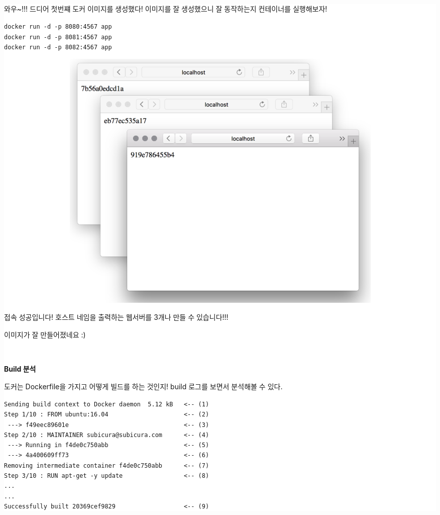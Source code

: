 와우~!!! 드디어 첫번쨰 도커 이미지를 생성했다! 이미지를 잘 생성했으니 잘 동작하는지 컨테이너를 실행해보자!

```shell
docker run -d -p 8080:4567 app
docker run -d -p 8081:4567 app
docker run -d -p 8082:4567 app
```

<center><img src="https://github.com/daeuni/daeuni.github.io/blob/master/assets/local2.png?raw=true"></center> 

접속 성공입니다! 호스트 네임을 출력하는 웹서버를 3개나 만들 수 있습니다!!!

이미지가 잘 만들어졌네요 :)

<br>

**Build 분석**


도커는 Dockerfile을 가지고 어떻게 빌드를 하는 것인지! build 로그를 보면서 분석해볼 수 있다.

```shell
Sending build context to Docker daemon  5.12 kB   <-- (1)
Step 1/10 : FROM ubuntu:16.04                     <-- (2)
 ---> f49eec89601e                                <-- (3)
Step 2/10 : MAINTAINER subicura@subicura.com      <-- (4)
 ---> Running in f4de0c750abb                     <-- (5)
 ---> 4a400609ff73                                <-- (6)
Removing intermediate container f4de0c750abb      <-- (7)
Step 3/10 : RUN apt-get -y update                 <-- (8)
...
...
Successfully built 20369cef9829                   <-- (9)
```
